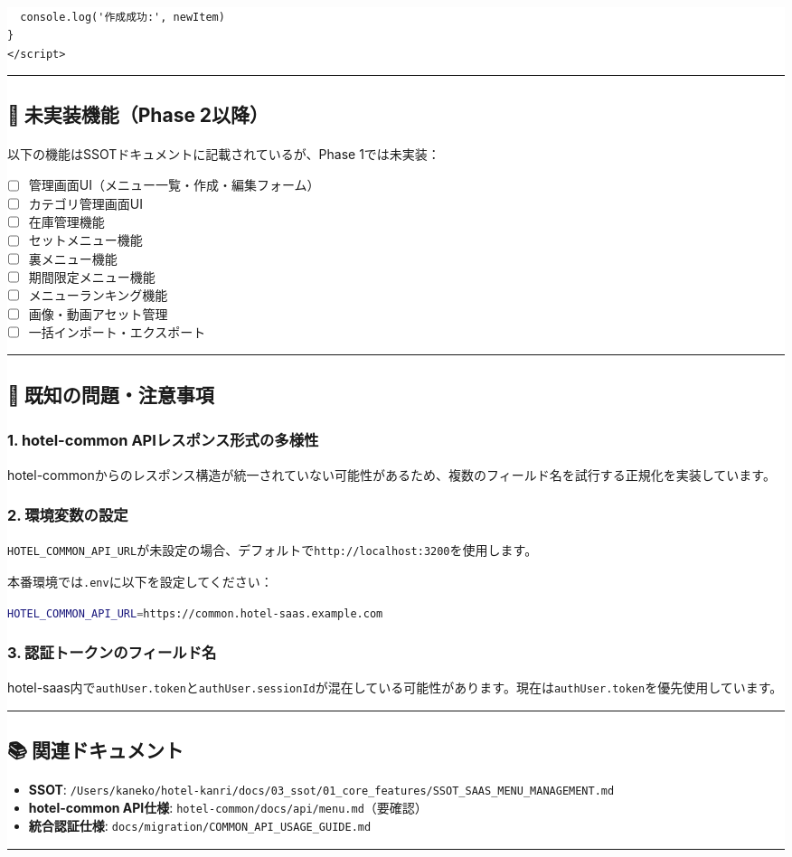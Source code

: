 ```vue
  console.log('作成成功:', newItem)
}
</script>
```

---

## 📝 未実装機能（Phase 2以降）

以下の機能はSSOTドキュメントに記載されているが、Phase 1では未実装：

- [ ] 管理画面UI（メニュー一覧・作成・編集フォーム）
- [ ] カテゴリ管理画面UI
- [ ] 在庫管理機能
- [ ] セットメニュー機能
- [ ] 裏メニュー機能
- [ ] 期間限定メニュー機能
- [ ] メニューランキング機能
- [ ] 画像・動画アセット管理
- [ ] 一括インポート・エクスポート

---

## 🐛 既知の問題・注意事項

### 1. hotel-common APIレスポンス形式の多様性

hotel-commonからのレスポンス構造が統一されていない可能性があるため、複数のフィールド名を試行する正規化を実装しています。

### 2. 環境変数の設定

`HOTEL_COMMON_API_URL`が未設定の場合、デフォルトで`http://localhost:3200`を使用します。

本番環境では`.env`に以下を設定してください：

```bash
HOTEL_COMMON_API_URL=https://common.hotel-saas.example.com
```

### 3. 認証トークンのフィールド名

hotel-saas内で`authUser.token`と`authUser.sessionId`が混在している可能性があります。現在は`authUser.token`を優先使用しています。

---

## 📚 関連ドキュメント

- **SSOT**: `/Users/kaneko/hotel-kanri/docs/03_ssot/01_core_features/SSOT_SAAS_MENU_MANAGEMENT.md`
- **hotel-common API仕様**: `hotel-common/docs/api/menu.md`（要確認）
- **統合認証仕様**: `docs/migration/COMMON_API_USAGE_GUIDE.md`

---
